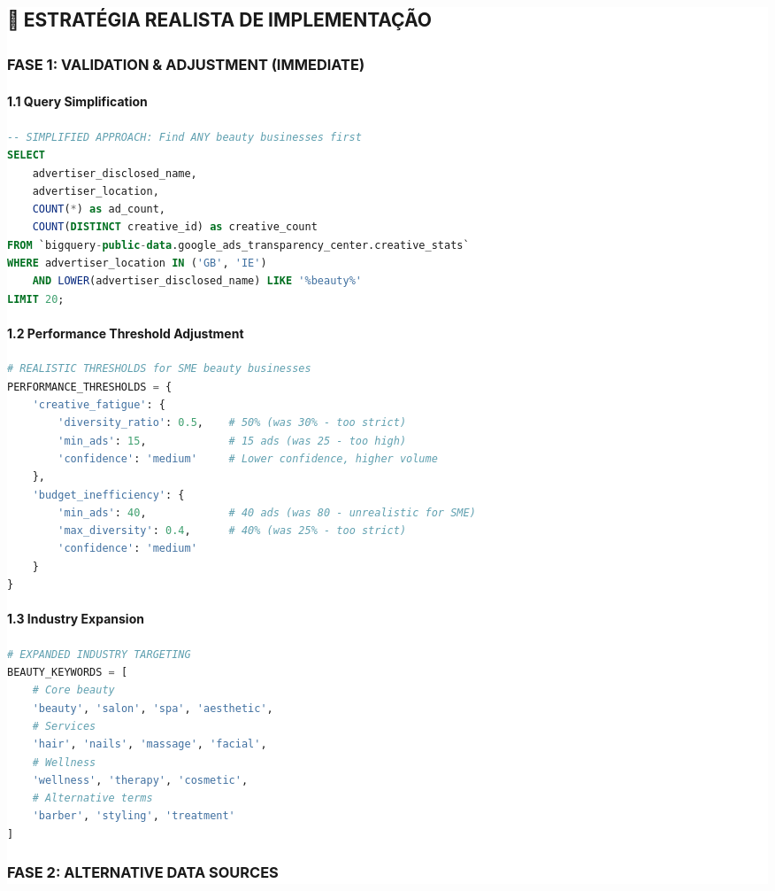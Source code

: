 
## 🔧 **ESTRATÉGIA REALISTA DE IMPLEMENTAÇÃO**

### **FASE 1: VALIDATION & ADJUSTMENT (IMMEDIATE)**

#### **1.1 Query Simplification**
```sql
-- SIMPLIFIED APPROACH: Find ANY beauty businesses first
SELECT 
    advertiser_disclosed_name,
    advertiser_location,
    COUNT(*) as ad_count,
    COUNT(DISTINCT creative_id) as creative_count
FROM `bigquery-public-data.google_ads_transparency_center.creative_stats`
WHERE advertiser_location IN ('GB', 'IE')
    AND LOWER(advertiser_disclosed_name) LIKE '%beauty%'
LIMIT 20;
```

#### **1.2 Performance Threshold Adjustment**
```python
# REALISTIC THRESHOLDS for SME beauty businesses
PERFORMANCE_THRESHOLDS = {
    'creative_fatigue': {
        'diversity_ratio': 0.5,    # 50% (was 30% - too strict)
        'min_ads': 15,             # 15 ads (was 25 - too high)
        'confidence': 'medium'     # Lower confidence, higher volume
    },
    'budget_inefficiency': {
        'min_ads': 40,             # 40 ads (was 80 - unrealistic for SME)
        'max_diversity': 0.4,      # 40% (was 25% - too strict)
        'confidence': 'medium'
    }
}
```

#### **1.3 Industry Expansion**
```python
# EXPANDED INDUSTRY TARGETING
BEAUTY_KEYWORDS = [
    # Core beauty
    'beauty', 'salon', 'spa', 'aesthetic',
    # Services
    'hair', 'nails', 'massage', 'facial',
    # Wellness
    'wellness', 'therapy', 'cosmetic',
    # Alternative terms
    'barber', 'styling', 'treatment'
]
```

### **FASE 2: ALTERNATIVE DATA SOURCES**
